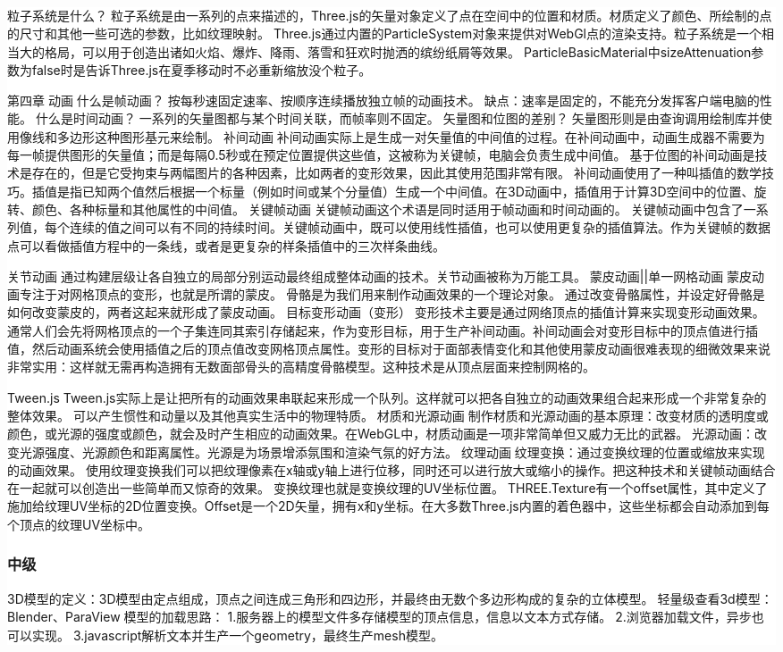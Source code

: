 
粒子系统是什么？
粒子系统是由一系列的点来描述的，Three.js的矢量对象定义了点在空间中的位置和材质。材质定义了颜色、所绘制的点的尺寸和其他一些可选的参数，比如纹理映射。
Three.js通过内置的ParticleSystem对象来提供对WebGl点的渲染支持。粒子系统是一个相当大的格局，可以用于创造出诸如火焰、爆炸、降雨、落雪和狂欢时抛洒的缤纷纸屑等效果。
ParticleBasicMaterial中sizeAttenuation参数为false时是告诉Three.js在夏季移动时不必重新缩放没个粒子。


第四章 动画
什么是帧动画？
	按每秒速固定速率、按顺序连续播放独立帧的动画技术。
	缺点：速率是固定的，不能充分发挥客户端电脑的性能。
什么是时间动画？
一系列的矢量图都与某个时间关联，而帧率则不固定。
矢量图和位图的差别？
	矢量图形则是由查询调用绘制库并使用像线和多边形这种图形基元来绘制。
补间动画
补间动画实际上是生成一对矢量值的中间值的过程。在补间动画中，动画生成器不需要为每一帧提供图形的矢量值；而是每隔0.5秒或在预定位置提供这些值，这被称为关键帧，电脑会负责生成中间值。
基于位图的补间动画是技术是存在的，但是它受拘束与两幅图片的各种因素，比如两者的变形效果，因此其使用范围非常有限。
补间动画使用了一种叫插值的数学技巧。插值是指已知两个值然后根据一个标量（例如时间或某个分量值）生成一个中间值。在3D动画中，插值用于计算3D空间中的位置、旋转、颜色、各种标量和其他属性的中间值。
关键帧动画
	关键帧动画这个术语是同时适用于帧动画和时间动画的。
关键帧动画中包含了一系列值，每个连续的值之间可以有不同的持续时间。关键帧动画中，既可以使用线性插值，也可以使用更复杂的插值算法。作为关键帧的数据点可以看做插值方程中的一条线，或者是更复杂的样条插值中的三次样条曲线。


关节动画
	通过构建层级让各自独立的局部分别运动最终组成整体动画的技术。关节动画被称为万能工具。
蒙皮动画||单一网格动画
	蒙皮动画专注于对网格顶点的变形，也就是所谓的蒙皮。
骨骼是为我们用来制作动画效果的一个理论对象。
通过改变骨骼属性，并设定好骨骼是如何改变蒙皮的，两者这起来就形成了蒙皮动画。
目标变形动画（变形）
	变形技术主要是通过网络顶点的插值计算来实现变形动画效果。通常人们会先将网格顶点的一个子集连同其索引存储起来，作为变形目标，用于生产补间动画。补间动画会对变形目标中的顶点值进行插值，然后动画系统会使用插值之后的顶点值改变网格顶点属性。变形的目标对于面部表情变化和其他使用蒙皮动画很难表现的细微效果来说非常实用：这样就无需再构造拥有无数面部骨头的高精度骨骼模型。这种技术是从顶点层面来控制网格的。

Tween.js
	Tween.js实际上是让把所有的动画效果串联起来形成一个队列。这样就可以把各自独立的动画效果组合起来形成一个非常复杂的整体效果。
	可以产生惯性和动量以及其他真实生活中的物理特质。
材质和光源动画
	制作材质和光源动画的基本原理：改变材质的透明度或颜色，或光源的强度或颜色，就会及时产生相应的动画效果。在WebGL中，材质动画是一项非常简单但又威力无比的武器。
	光源动画：改变光源强度、光源颜色和距离属性。光源是为场景增添氛围和渲染气氛的好方法。
纹理动画
	纹理变换：通过变换纹理的位置或缩放来实现的动画效果。
	使用纹理变换我们可以把纹理像素在x轴或y轴上进行位移，同时还可以进行放大或缩小的操作。把这种技术和关键帧动画结合在一起就可以创造出一些简单而又惊奇的效果。
	变换纹理也就是变换纹理的UV坐标位置。
	THREE.Texture有一个offset属性，其中定义了施加给纹理UV坐标的2D位置变换。Offset是一个2D矢量，拥有x和y坐标。在大多数Three.js内置的着色器中，这些坐标都会自动添加到每个顶点的纹理UV坐标中。


### 中级
3D模型的定义：3D模型由定点组成，顶点之间连成三角形和四边形，并最终由无数个多边形构成的复杂的立体模型。
轻量级查看3d模型：Blender、ParaView
模型的加载思路：
1.服务器上的模型文件多存储模型的顶点信息，信息以文本方式存储。
2.浏览器加载文件，异步也可以实现。
3.javascript解析文本并生产一个geometry，最终生产mesh模型。
